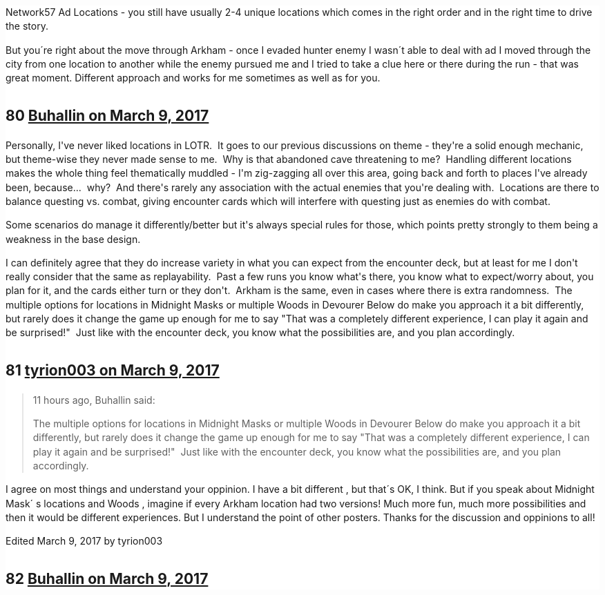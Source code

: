 Network57 Ad Locations - you still have usually 2-4 unique locations which comes in the right order and in the right time to drive the story. 

But you´re right about the move through Arkham - once I evaded hunter enemy I wasn´t able to deal with ad I moved through the city from one location to another while the enemy pursued me and I tried to take a clue here or there during the run - that was great moment. Different approach and works for me sometimes as well as for you.

## 80 [Buhallin on March 9, 2017](https://community.fantasyflightgames.com/topic/241416-effects-of-lotr-lcg-on-arkham-lcg/?do=findComment&comment=2674032)

Personally, I've never liked locations in LOTR.  It goes to our previous discussions on theme - they're a solid enough mechanic, but theme-wise they never made sense to me.  Why is that abandoned cave threatening to me?  Handling different locations makes the whole thing feel thematically muddled - I'm zig-zagging all over this area, going back and forth to places I've already been, because...  why?  And there's rarely any association with the actual enemies that you're dealing with.  Locations are there to balance questing vs. combat, giving encounter cards which will interfere with questing just as enemies do with combat.

Some scenarios do manage it differently/better but it's always special rules for those, which points pretty strongly to them being a weakness in the base design.

I can definitely agree that they do increase variety in what you can expect from the encounter deck, but at least for me I don't really consider that the same as replayability.  Past a few runs you know what's there, you know what to expect/worry about, you plan for it, and the cards either turn or they don't.  Arkham is the same, even in cases where there is extra randomness.  The multiple options for locations in Midnight Masks or multiple Woods in Devourer Below do make you approach it a bit differently, but rarely does it change the game up enough for me to say "That was a completely different experience, I can play it again and be surprised!"  Just like with the encounter deck, you know what the possibilities are, and you plan accordingly.

## 81 [tyrion003 on March 9, 2017](https://community.fantasyflightgames.com/topic/241416-effects-of-lotr-lcg-on-arkham-lcg/?do=findComment&comment=2674646)

> 11 hours ago, Buhallin said:
> 
> The multiple options for locations in Midnight Masks or multiple Woods in Devourer Below do make you approach it a bit differently, but rarely does it change the game up enough for me to say "That was a completely different experience, I can play it again and be surprised!"  Just like with the encounter deck, you know what the possibilities are, and you plan accordingly.

I agree on most things and understand your oppinion. I have a bit different , but that´s OK, I think. But if you speak about Midnight Mask´ s locations and Woods , imagine if every Arkham location had two versions! Much more fun, much more possibilities and then it would be different experiences. But I understand the point of other posters. Thanks for the discussion and oppinions to all!

Edited March 9, 2017 by tyrion003

## 82 [Buhallin on March 9, 2017](https://community.fantasyflightgames.com/topic/241416-effects-of-lotr-lcg-on-arkham-lcg/?do=findComment&comment=2675329)
